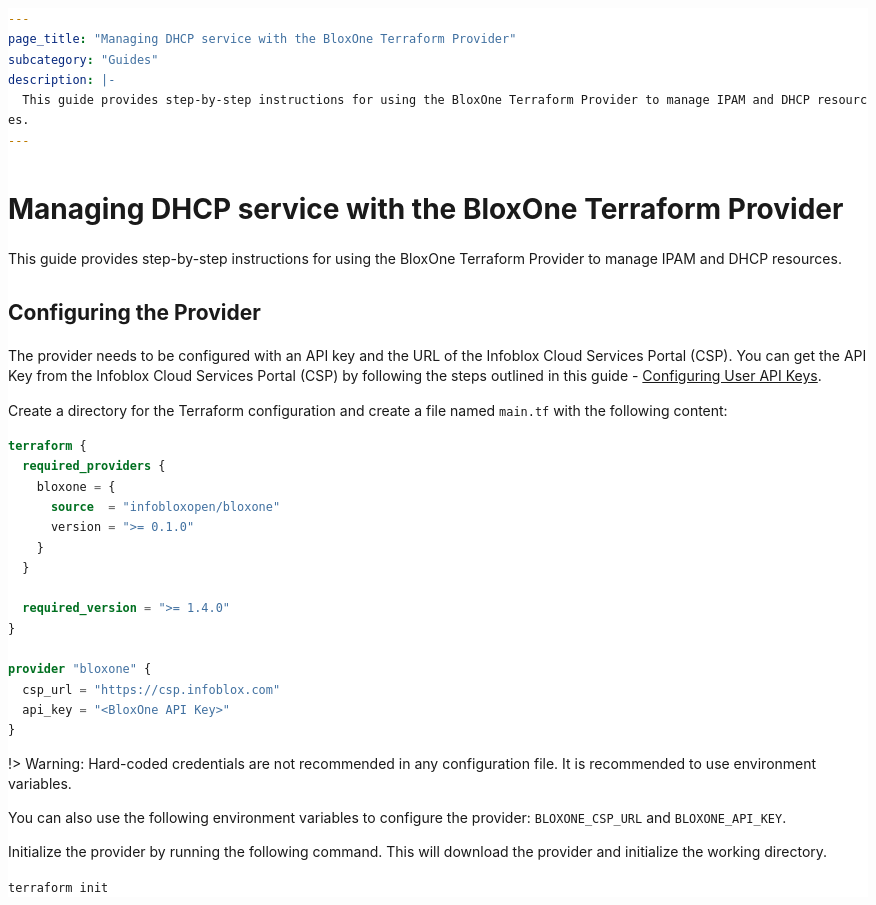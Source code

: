 ```yaml
---
page_title: "Managing DHCP service with the BloxOne Terraform Provider"
subcategory: "Guides"
description: |-
  This guide provides step-by-step instructions for using the BloxOne Terraform Provider to manage IPAM and DHCP resources.
---
```


# Managing DHCP service with the BloxOne Terraform Provider

This guide provides step-by-step instructions for using the BloxOne Terraform Provider to manage IPAM and DHCP resources.

## Configuring the Provider

The provider needs to be configured with an API key and the URL of the Infoblox Cloud Services Portal (CSP). You can get the API Key from the Infoblox Cloud Services Portal (CSP) by following the steps outlined in this guide - [Configuring User API Keys](https://docs.infoblox.com/space/BloxOneCloud/35430405/Configuring+User+API+Keys).

Create a directory for the Terraform configuration and create a file named `main.tf` with the following content:

````terraform
terraform {
  required_providers {
    bloxone = {
      source  = "infobloxopen/bloxone"
      version = ">= 0.1.0"
    }
  }
  
  required_version = ">= 1.4.0"
}

provider "bloxone" {
  csp_url = "https://csp.infoblox.com"
  api_key = "<BloxOne API Key>"
}
````

!> Warning: Hard-coded credentials are not recommended in any configuration file. It is recommended to use environment variables.

You can also use the following environment variables to configure the provider:
`BLOXONE_CSP_URL` and `BLOXONE_API_KEY`.

Initialize the provider by running the following command. This will download the provider and initialize the working directory.

```shell
terraform init
```
